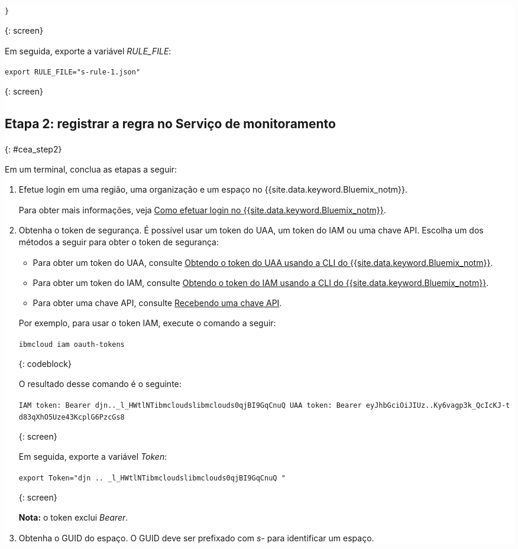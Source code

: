 ```
}
```
{: screen}

Em seguida, exporte a variável *RULE_FILE*:
	
```
export RULE_FILE="s-rule-1.json"
```
{: screen}

## Etapa 2: registrar a regra no Serviço de monitoramento
{: #cea_step2}
	
Em um terminal, conclua as etapas a seguir:

1. Efetue login em uma região, uma organização e um espaço no {{site.data.keyword.Bluemix_notm}}. 

    Para obter mais informações, veja [Como efetuar login no {{site.data.keyword.Bluemix_notm}}](/docs/services/cloud-monitoring/qa?topic=cloud-monitoring-cli_qa#login).

2. Obtenha o token de segurança. É possível usar um token do UAA, um token do IAM ou uma chave API. Escolha um dos métodos a seguir para obter o token de segurança:
	
	* Para obter um token do UAA, consulte [Obtendo o token do UAA usando a CLI do {{site.data.keyword.Bluemix_notm}}](/docs/services/cloud-monitoring/security?topic=cloud-monitoring-auth_uaa#uaa_cli).
	
	* Para obter um token do IAM, consulte [Obtendo o token do IAM usando a CLI do {{site.data.keyword.Bluemix_notm}}](/docs/services/cloud-monitoring/security?topic=cloud-monitoring-auth_iam#auth_iam).
	
	* Para obter uma chave API, consulte [Recebendo uma chave API](/docs/services/cloud-monitoring/security?topic=cloud-monitoring-auth_api_key#auth_api_key).
	
	Por exemplo, para usar o token IAM, execute o comando a seguir:

    ```
	ibmcloud iam oauth-tokens
	```
	{: codeblock}
	
	O resultado desse comando é o seguinte:
	
	```
	IAM token: Bearer djn.._l_HWtlNTibmcloudslibmclouds0qjBI9GqCnuQ UAA token: Bearer eyJhbGciOiJIUz..Ky6vagp3k_QcIcKJ-td83qXhO5Uze43KcplG6PzcGs8
	```
	{: screen}
	
	Em seguida, exporte a variável *Token*:
	
	```
	export Token="djn .. _l_HWtlNTibmcloudslibmclouds0qjBI9GqCnuQ "
	```
	{: screen}
	
	**Nota:** o token exclui *Bearer*.
	
3. Obtenha o GUID do espaço. O GUID deve ser prefixado com *s-* para identificar um espaço.
